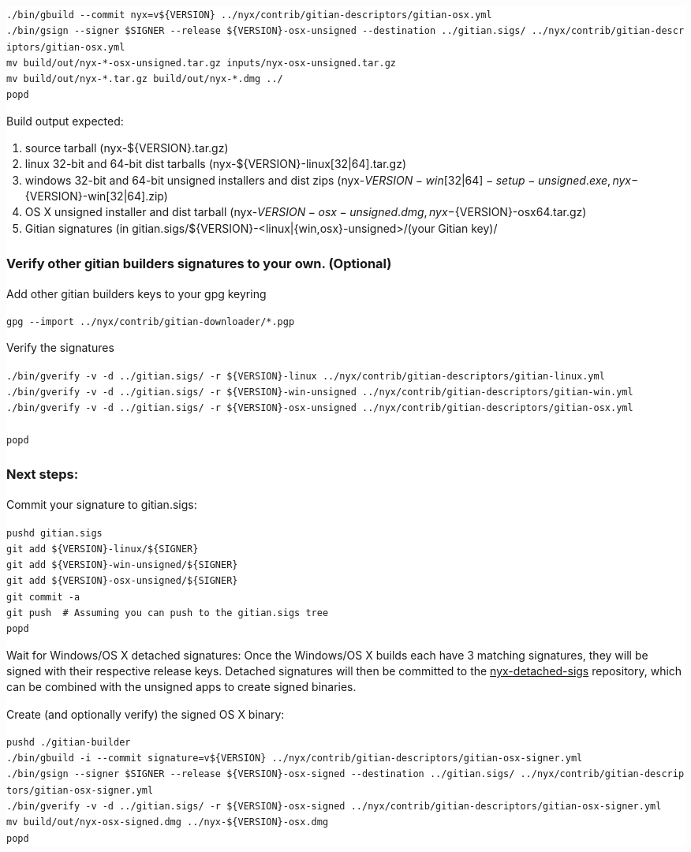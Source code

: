 	./bin/gbuild --commit nyx=v${VERSION} ../nyx/contrib/gitian-descriptors/gitian-osx.yml
	./bin/gsign --signer $SIGNER --release ${VERSION}-osx-unsigned --destination ../gitian.sigs/ ../nyx/contrib/gitian-descriptors/gitian-osx.yml
	mv build/out/nyx-*-osx-unsigned.tar.gz inputs/nyx-osx-unsigned.tar.gz
	mv build/out/nyx-*.tar.gz build/out/nyx-*.dmg ../
	popd

  Build output expected:

  1. source tarball (nyx-${VERSION}.tar.gz)
  2. linux 32-bit and 64-bit dist tarballs (nyx-${VERSION}-linux[32|64].tar.gz)
  3. windows 32-bit and 64-bit unsigned installers and dist zips (nyx-${VERSION}-win[32|64]-setup-unsigned.exe, nyx-${VERSION}-win[32|64].zip)
  4. OS X unsigned installer and dist tarball (nyx-${VERSION}-osx-unsigned.dmg, nyx-${VERSION}-osx64.tar.gz)
  5. Gitian signatures (in gitian.sigs/${VERSION}-<linux|{win,osx}-unsigned>/(your Gitian key)/

### Verify other gitian builders signatures to your own. (Optional)

  Add other gitian builders keys to your gpg keyring

	gpg --import ../nyx/contrib/gitian-downloader/*.pgp

  Verify the signatures

	./bin/gverify -v -d ../gitian.sigs/ -r ${VERSION}-linux ../nyx/contrib/gitian-descriptors/gitian-linux.yml
	./bin/gverify -v -d ../gitian.sigs/ -r ${VERSION}-win-unsigned ../nyx/contrib/gitian-descriptors/gitian-win.yml
	./bin/gverify -v -d ../gitian.sigs/ -r ${VERSION}-osx-unsigned ../nyx/contrib/gitian-descriptors/gitian-osx.yml

	popd

### Next steps:

Commit your signature to gitian.sigs:

	pushd gitian.sigs
	git add ${VERSION}-linux/${SIGNER}
	git add ${VERSION}-win-unsigned/${SIGNER}
	git add ${VERSION}-osx-unsigned/${SIGNER}
	git commit -a
	git push  # Assuming you can push to the gitian.sigs tree
	popd

  Wait for Windows/OS X detached signatures:
	Once the Windows/OS X builds each have 3 matching signatures, they will be signed with their respective release keys.
	Detached signatures will then be committed to the [nyx-detached-sigs](https://github.com/nyxpay/nyx-detached-sigs) repository, which can be combined with the unsigned apps to create signed binaries.

  Create (and optionally verify) the signed OS X binary:

	pushd ./gitian-builder
	./bin/gbuild -i --commit signature=v${VERSION} ../nyx/contrib/gitian-descriptors/gitian-osx-signer.yml
	./bin/gsign --signer $SIGNER --release ${VERSION}-osx-signed --destination ../gitian.sigs/ ../nyx/contrib/gitian-descriptors/gitian-osx-signer.yml
	./bin/gverify -v -d ../gitian.sigs/ -r ${VERSION}-osx-signed ../nyx/contrib/gitian-descriptors/gitian-osx-signer.yml
	mv build/out/nyx-osx-signed.dmg ../nyx-${VERSION}-osx.dmg
	popd
